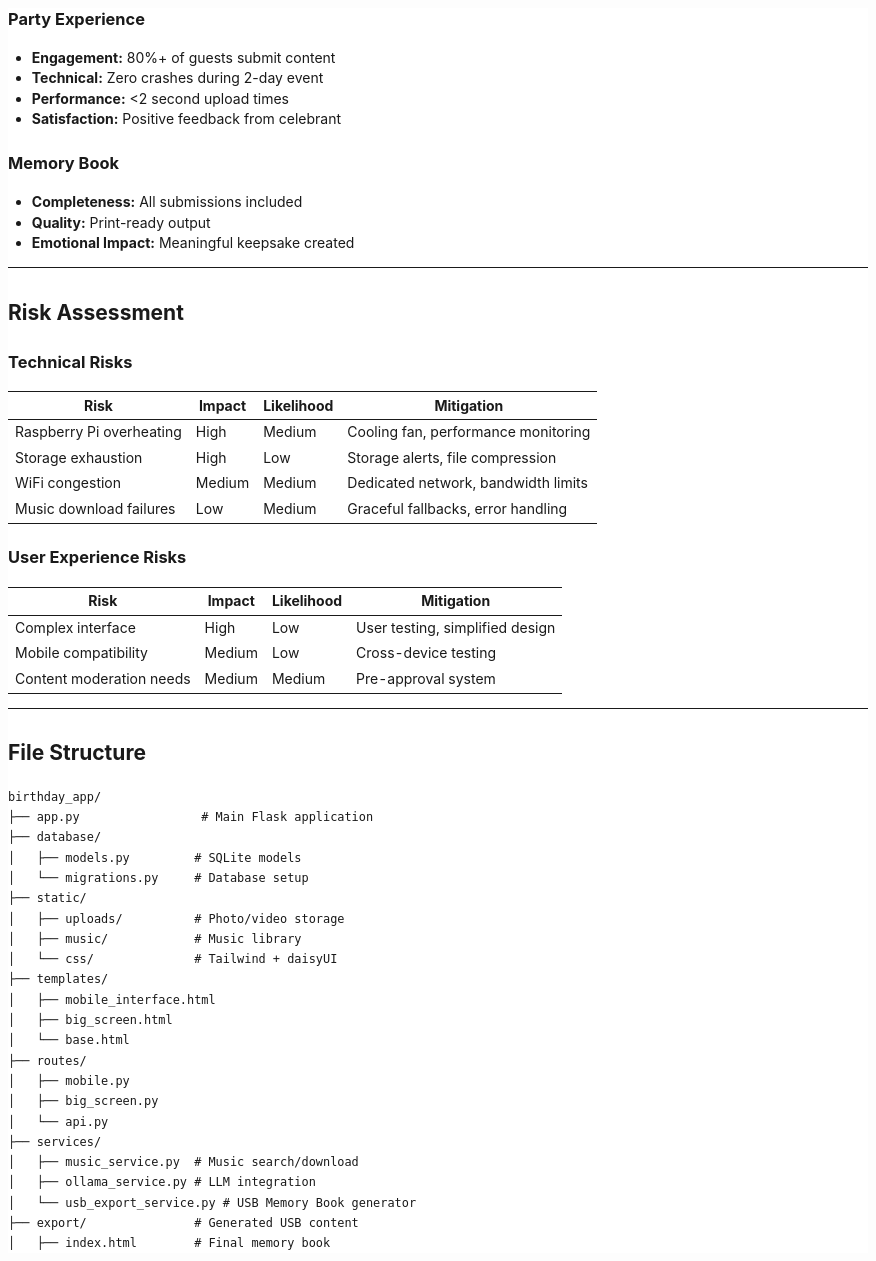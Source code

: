 ### Party Experience
- **Engagement:** 80%+ of guests submit content
- **Technical:** Zero crashes during 2-day event
- **Performance:** <2 second upload times
- **Satisfaction:** Positive feedback from celebrant

### Memory Book
- **Completeness:** All submissions included
- **Quality:** Print-ready output
- **Emotional Impact:** Meaningful keepsake created

---

## Risk Assessment

### Technical Risks
| Risk | Impact | Likelihood | Mitigation |
|------|---------|------------|------------|
| Raspberry Pi overheating | High | Medium | Cooling fan, performance monitoring |
| Storage exhaustion | High | Low | Storage alerts, file compression |
| WiFi congestion | Medium | Medium | Dedicated network, bandwidth limits |
| Music download failures | Low | Medium | Graceful fallbacks, error handling |

### User Experience Risks
| Risk | Impact | Likelihood | Mitigation |
|------|---------|------------|------------|
| Complex interface | High | Low | User testing, simplified design |
| Mobile compatibility | Medium | Low | Cross-device testing |
| Content moderation needs | Medium | Medium | Pre-approval system |

---

## File Structure
```
birthday_app/
├── app.py                 # Main Flask application
├── database/
│   ├── models.py         # SQLite models
│   └── migrations.py     # Database setup
├── static/
│   ├── uploads/          # Photo/video storage
│   ├── music/            # Music library
│   └── css/              # Tailwind + daisyUI
├── templates/
│   ├── mobile_interface.html
│   ├── big_screen.html
│   └── base.html
├── routes/
│   ├── mobile.py
│   ├── big_screen.py
│   └── api.py
├── services/
│   ├── music_service.py  # Music search/download
│   ├── ollama_service.py # LLM integration
│   └── usb_export_service.py # USB Memory Book generator
├── export/               # Generated USB content
│   ├── index.html        # Final memory book
```